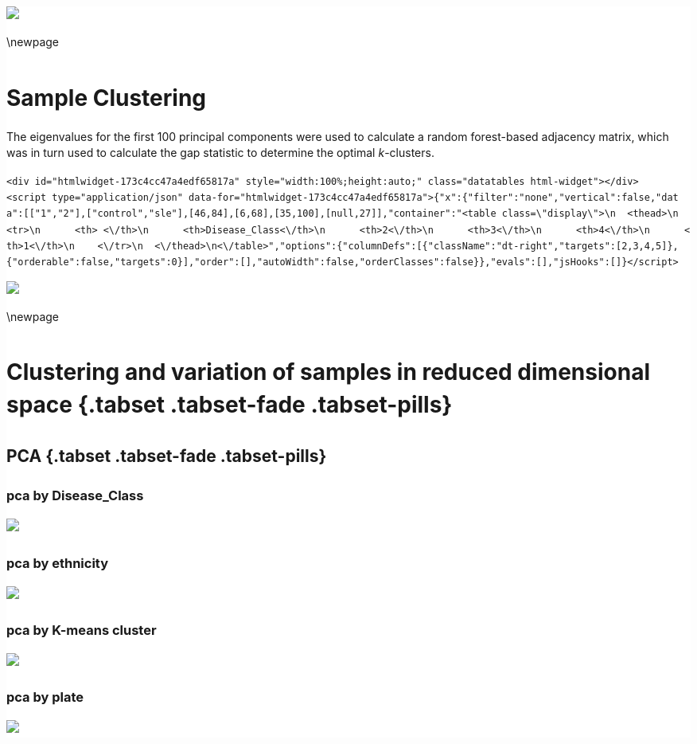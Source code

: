 
![](/home/rstudio/workspace/rnaseq_targets_pipeline/reports/report_files/figure-html/unnamed-chunk-25-1.png)

\newpage

# Sample Clustering

The eigenvalues for the first 100 principal components were used to calculate a random forest-based adjacency matrix, which was in turn used to calculate the gap statistic to determine the optimal *k*-clusters.


```{=html}
<div id="htmlwidget-173c4cc47a4edf65817a" style="width:100%;height:auto;" class="datatables html-widget"></div>
<script type="application/json" data-for="htmlwidget-173c4cc47a4edf65817a">{"x":{"filter":"none","vertical":false,"data":[["1","2"],["control","sle"],[46,84],[6,68],[35,100],[null,27]],"container":"<table class=\"display\">\n  <thead>\n    <tr>\n      <th> <\/th>\n      <th>Disease_Class<\/th>\n      <th>2<\/th>\n      <th>3<\/th>\n      <th>4<\/th>\n      <th>1<\/th>\n    <\/tr>\n  <\/thead>\n<\/table>","options":{"columnDefs":[{"className":"dt-right","targets":[2,3,4,5]},{"orderable":false,"targets":0}],"order":[],"autoWidth":false,"orderClasses":false}},"evals":[],"jsHooks":[]}</script>
```
![](/home/rstudio/workspace/rnaseq_targets_pipeline/reports/report_files/figure-html/Sample_Clustering_chart-2.png)

\newpage

# Clustering and variation of samples in reduced dimensional space {.tabset .tabset-fade .tabset-pills}




## PCA {.tabset .tabset-fade .tabset-pills}


### pca by Disease_Class 

![](/home/rstudio/workspace/rnaseq_targets_pipeline/reports/report_files/figure-html/unnamed-chunk-26-1.png)

### pca by ethnicity 

![](/home/rstudio/workspace/rnaseq_targets_pipeline/reports/report_files/figure-html/unnamed-chunk-27-1.png)

### pca by K-means cluster 

![](/home/rstudio/workspace/rnaseq_targets_pipeline/reports/report_files/figure-html/unnamed-chunk-28-1.png)

### pca by plate 

![](/home/rstudio/workspace/rnaseq_targets_pipeline/reports/report_files/figure-html/unnamed-chunk-29-1.png)
